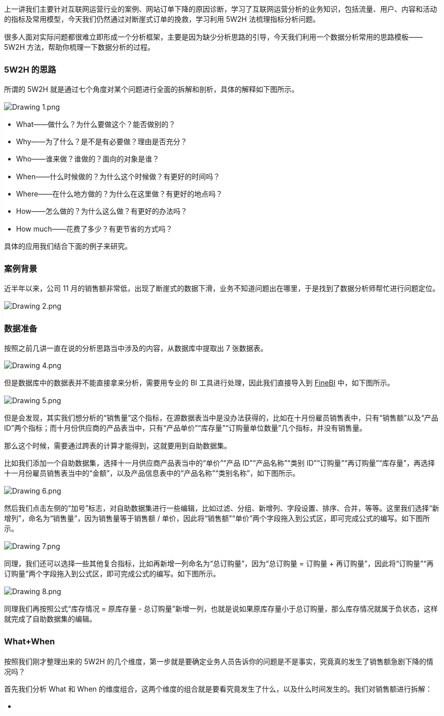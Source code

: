 <p data-nodeid="1941" class="">上一讲我们主要针对互联网运营行业的案例、网站订单下降的原因诊断，学习了互联网运营分析的业务知识，包括流量、用户、内容和活动的指标及常用模型，今天我们仍然通过对断崖式订单的挽救，学习利用 5W2H 法梳理指标分析问题。</p>
<p data-nodeid="1942">很多人面对实际问题都很难立即形成一个分析框架，主要是因为缺少分析思路的引导，今天我们利用一个数据分析常用的思路模板——5W2H 方法，帮助你梳理一下数据分析的过程。</p>
<h3 data-nodeid="1943">5W2H 的思路</h3>
<p data-nodeid="1944">所谓的 5W2H 就是通过七个角度对某个问题进行全面的拆解和剖析，具体的解释如下图所示。</p>
<p data-nodeid="1945"><img src="https://s0.lgstatic.com/i/image/M00/84/8E/CgqCHl_TYc2ANYmtAACIo2-YvIo128.png" alt="Drawing 1.png" data-nodeid="2055"></p>
<ul data-nodeid="1946">
<li data-nodeid="1947">
<p data-nodeid="1948">What——做什么？为什么要做这个？能否做别的？</p>
</li>
<li data-nodeid="1949">
<p data-nodeid="1950">Why——为了什么？是不是有必要做？理由是否充分？</p>
</li>
<li data-nodeid="1951">
<p data-nodeid="1952">Who——谁来做？谁做的？面向的对象是谁？</p>
</li>
<li data-nodeid="1953">
<p data-nodeid="1954">When——什么时候做的？为什么这个时候做？有更好的时间吗？</p>
</li>
<li data-nodeid="1955">
<p data-nodeid="1956">Where——在什么地方做的？为什么在这里做？有更好的地点吗？</p>
</li>
<li data-nodeid="1957">
<p data-nodeid="1958">How——怎么做的？为什么这么做？有更好的办法吗？</p>
</li>
<li data-nodeid="1959">
<p data-nodeid="1960">How much——花费了多少？有更节省的方式吗？</p>
</li>
</ul>
<p data-nodeid="1961">具体的应用我们结合下面的例子来研究。</p>
<h3 data-nodeid="1962">案例背景</h3>
<p data-nodeid="1963">近半年以来，公司 11 月的销售额非常低，出现了断崖式的数据下滑，业务不知道问题出在哪里，于是找到了数据分析师帮忙进行问题定位。</p>
<p data-nodeid="1964"><img src="https://s0.lgstatic.com/i/image/M00/84/8E/CgqCHl_TYdeAMERLAAAerIAdWVg827.png" alt="Drawing 2.png" data-nodeid="2068"></p>
<h3 data-nodeid="1965">数据准备</h3>
<p data-nodeid="1966">按照之前几讲一直在说的分析思路当中涉及的内容，从数据库中提取出 7 张数据表。</p>
<p data-nodeid="1967"><img src="https://s0.lgstatic.com/i/image/M00/84/82/Ciqc1F_TYeCAY8YCAABUzydN5_U289.png" alt="Drawing 4.png" data-nodeid="2073"></p>
<p data-nodeid="1968">但是数据库中的数据表并不能直接拿来分析，需要用专业的 BI 工具进行处理，因此我们直接导入到 <a href="http://s.fanruan.com/olzzq" data-nodeid="2077">FineBI</a> 中，如下图所示。</p>
<p data-nodeid="1969"><img src="https://s0.lgstatic.com/i/image/M00/84/8E/CgqCHl_TYeeAXvFcAAIhFnN-5G8883.png" alt="Drawing 5.png" data-nodeid="2081"></p>
<p data-nodeid="1970">但是会发现，其实我们想分析的“销售量”这个指标，在源数据表当中是没办法获得的，比如在十月份雇员销售表中，只有“销售额”以及“产品 ID”两个指标；而十月份供应商的产品表当中，只有“产品单价”“库存量”“订购量单位数量”几个指标，并没有销售量。</p>
<p data-nodeid="1971">那么这个时候，需要通过跨表的计算才能得到，这就要用到自助数据集。</p>
<p data-nodeid="1972">比如我们添加一个自助数据集，选择十一月供应商产品表当中的“单价”“产品 ID”“产品名称”“类别 ID”“订购量”“再订购量”“库存量”，再选择十一月份雇员销售表当中的“金额”，以及产品信息表中的“产品名称”“类别名称”，如下图所示。</p>
<p data-nodeid="1973"><img src="https://s0.lgstatic.com/i/image/M00/84/82/Ciqc1F_TYfWARyUNAAHARKi2FNo669.png" alt="Drawing 6.png" data-nodeid="2087"></p>
<p data-nodeid="1974">然后我们点击左侧的“加号”标志，对自助数据集进行一些编辑，比如过滤、分组、新增列、字段设置、排序、合并，等等。这里我们选择“新增列”，命名为“销售量”，因为销售量等于销售额 / 单价，因此将“销售额”“单价”两个字段拖入到公式区，即可完成公式的编写。如下图所示。</p>
<p data-nodeid="1975"><img src="https://s0.lgstatic.com/i/image/M00/84/8E/CgqCHl_TYfuAVOGZAAHURlKcIsI177.png" alt="Drawing 7.png" data-nodeid="2091"></p>
<p data-nodeid="1976">同理，我们还可以选择一些其他复合指标，比如再新增一列命名为“总订购量”，因为“总订购量 = 订购量 + 再订购量”，因此将“订购量”“再订购量”两个字段拖入到公式区，即可完成公式的编写。如下图所示。</p>
<p data-nodeid="1977"><img src="https://s0.lgstatic.com/i/image/M00/84/82/Ciqc1F_TYgGAb6AhAAHjRan7rVU857.png" alt="Drawing 8.png" data-nodeid="2095"></p>
<p data-nodeid="1978">同理我们再按照公式“库存情况 = 原库存量 - 总订购量”新增一列，也就是说如果原库存量小于总订购量，那么库存情况就属于负状态，这样就完成了自助数据集的编辑。</p>
<h3 data-nodeid="1979">What+When</h3>
<p data-nodeid="1980">按照我们刚才整理出来的 5W2H 的几个维度，第一步就是要确定业务人员告诉你的问题是不是事实，究竟真的发生了销售额急剧下降的情况吗？</p>
<p data-nodeid="1981">首先我们分析 What 和 When 的维度组合，这两个维度的组合就是要看究竟发生了什么，以及什么时间发生的。我们对销售额进行拆解：</p>
<ul data-nodeid="1982">
<li data-nodeid="1983">